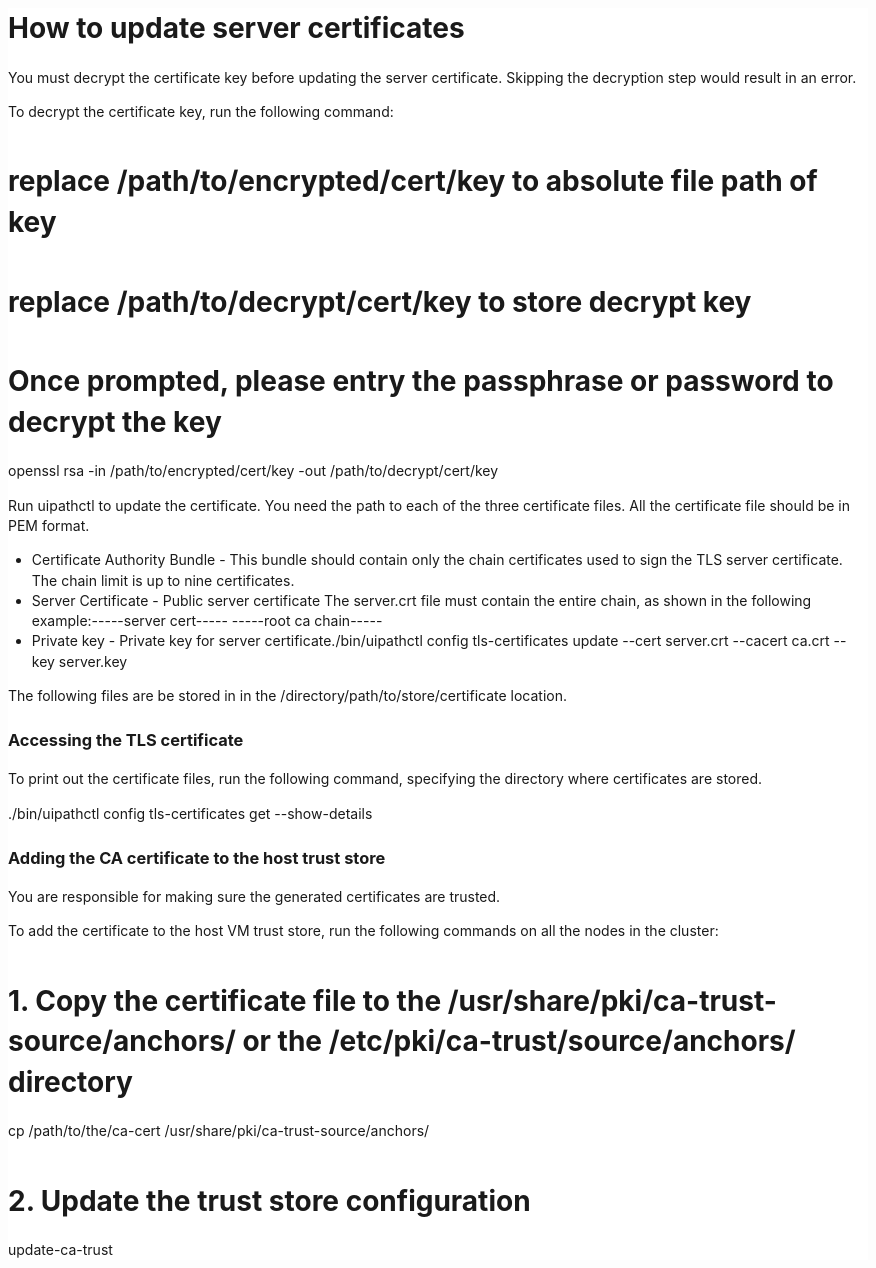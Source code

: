 # How to update server certificates

You must decrypt the certificate key before updating the server certificate. Skipping the decryption step would result in an error.

To decrypt the certificate key, run the following command:

# replace /path/to/encrypted/cert/key to absolute file path of key
# replace /path/to/decrypt/cert/key to store decrypt key
# Once prompted, please entry the passphrase or password to decrypt the key

openssl rsa -in /path/to/encrypted/cert/key -out /path/to/decrypt/cert/key

Run uipathctl to update the certificate. You need the path to each of the three certificate files. All the certificate file should be in PEM format.

* Certificate Authority Bundle - This bundle should contain only the chain certificates used to sign the TLS server certificate. The chain limit is up to nine certificates.
* Server Certificate - Public server certificate The server.crt file must contain the entire chain, as shown in the following example:-----server cert----- -----root ca chain-----
* Private key - Private key for server certificate./bin/uipathctl config tls-certificates update --cert server.crt --cacert ca.crt --key server.key

The following files are be stored in in the /directory/path/to/store/certificate location.


### Accessing the TLS certificate

To print out the certificate files, run the following command, specifying the directory where certificates are stored.

./bin/uipathctl config tls-certificates get --show-details


### Adding the CA certificate to the host trust store

You are responsible for making sure the generated certificates are trusted.

To add the certificate to the host VM trust store, run the following commands on all the nodes in
            the cluster:

# 1. Copy the certificate file to the /usr/share/pki/ca-trust-source/anchors/ or the /etc/pki/ca-trust/source/anchors/ directory
cp /path/to/the/ca-cert /usr/share/pki/ca-trust-source/anchors/

# 2. Update the trust store configuration
update-ca-trust
